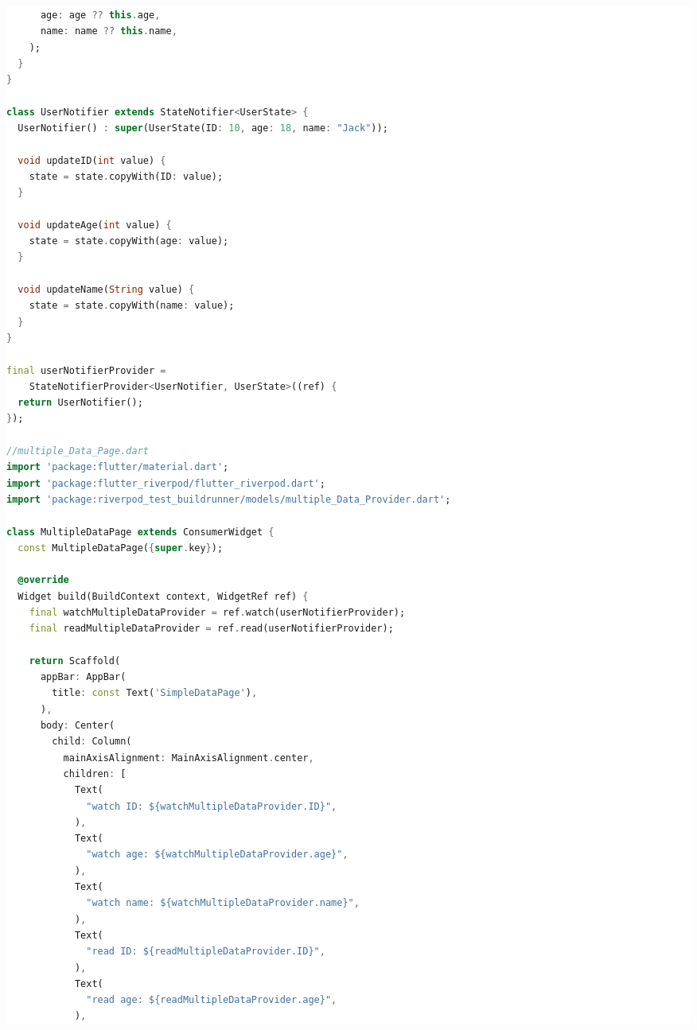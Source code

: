 ```dart
      age: age ?? this.age,
      name: name ?? this.name,
    );
  }
}

class UserNotifier extends StateNotifier<UserState> {
  UserNotifier() : super(UserState(ID: 10, age: 18, name: "Jack"));

  void updateID(int value) {
    state = state.copyWith(ID: value);
  }

  void updateAge(int value) {
    state = state.copyWith(age: value);
  }

  void updateName(String value) {
    state = state.copyWith(name: value);
  }
}

final userNotifierProvider =
    StateNotifierProvider<UserNotifier, UserState>((ref) {
  return UserNotifier();
});

//multiple_Data_Page.dart
import 'package:flutter/material.dart';
import 'package:flutter_riverpod/flutter_riverpod.dart';
import 'package:riverpod_test_buildrunner/models/multiple_Data_Provider.dart';

class MultipleDataPage extends ConsumerWidget {
  const MultipleDataPage({super.key});

  @override
  Widget build(BuildContext context, WidgetRef ref) {
    final watchMultipleDataProvider = ref.watch(userNotifierProvider);
    final readMultipleDataProvider = ref.read(userNotifierProvider);

    return Scaffold(
      appBar: AppBar(
        title: const Text('SimpleDataPage'),
      ),
      body: Center(
        child: Column(
          mainAxisAlignment: MainAxisAlignment.center,
          children: [
            Text(
              "watch ID: ${watchMultipleDataProvider.ID}",
            ),
            Text(
              "watch age: ${watchMultipleDataProvider.age}",
            ),
            Text(
              "watch name: ${watchMultipleDataProvider.name}",
            ),
            Text(
              "read ID: ${readMultipleDataProvider.ID}",
            ),
            Text(
              "read age: ${readMultipleDataProvider.age}",
            ),
```